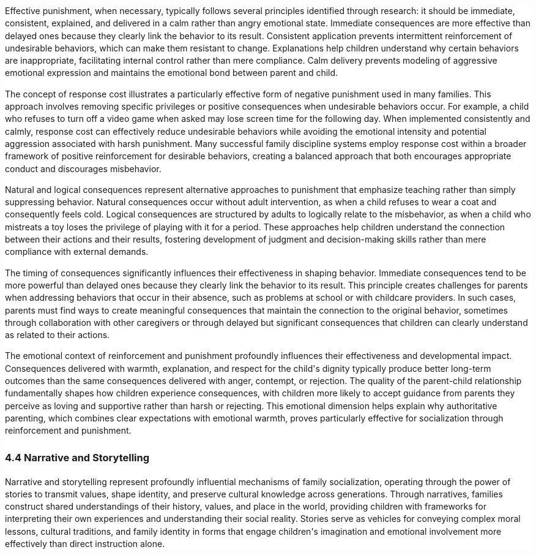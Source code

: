 Effective punishment, when necessary, typically follows several principles identified through research: it should be immediate, consistent, explained, and delivered in a calm rather than angry emotional state. Immediate consequences are more effective than delayed ones because they clearly link the behavior to its result. Consistent application prevents intermittent reinforcement of undesirable behaviors, which can make them resistant to change. Explanations help children understand why certain behaviors are inappropriate, facilitating internal control rather than mere compliance. Calm delivery prevents modeling of aggressive emotional expression and maintains the emotional bond between parent and child.

The concept of response cost illustrates a particularly effective form of negative punishment used in many families. This approach involves removing specific privileges or positive consequences when undesirable behaviors occur. For example, a child who refuses to turn off a video game when asked may lose screen time for the following day. When implemented consistently and calmly, response cost can effectively reduce undesirable behaviors while avoiding the emotional intensity and potential aggression associated with harsh punishment. Many successful family discipline systems employ response cost within a broader framework of positive reinforcement for desirable behaviors, creating a balanced approach that both encourages appropriate conduct and discourages misbehavior.

Natural and logical consequences represent alternative approaches to punishment that emphasize teaching rather than simply suppressing behavior. Natural consequences occur without adult intervention, as when a child refuses to wear a coat and consequently feels cold. Logical consequences are structured by adults to logically relate to the misbehavior, as when a child who mistreats a toy loses the privilege of playing with it for a period. These approaches help children understand the connection between their actions and their results, fostering development of judgment and decision-making skills rather than mere compliance with external demands.

The timing of consequences significantly influences their effectiveness in shaping behavior. Immediate consequences tend to be more powerful than delayed ones because they clearly link the behavior to its result. This principle creates challenges for parents when addressing behaviors that occur in their absence, such as problems at school or with childcare providers. In such cases, parents must find ways to create meaningful consequences that maintain the connection to the original behavior, sometimes through collaboration with other caregivers or through delayed but significant consequences that children can clearly understand as related to their actions.

The emotional context of reinforcement and punishment profoundly influences their effectiveness and developmental impact. Consequences delivered with warmth, explanation, and respect for the child's dignity typically produce better long-term outcomes than the same consequences delivered with anger, contempt, or rejection. The quality of the parent-child relationship fundamentally shapes how children experience consequences, with children more likely to accept guidance from parents they perceive as loving and supportive rather than harsh or rejecting. This emotional dimension helps explain why authoritative parenting, which combines clear expectations with emotional warmth, proves particularly effective for socialization through reinforcement and punishment.

### 4.4 Narrative and Storytelling

Narrative and storytelling represent profoundly influential mechanisms of family socialization, operating through the power of stories to transmit values, shape identity, and preserve cultural knowledge across generations. Through narratives, families construct shared understandings of their history, values, and place in the world, providing children with frameworks for interpreting their own experiences and understanding their social reality. Stories serve as vehicles for conveying complex moral lessons, cultural traditions, and family identity in forms that engage children's imagination and emotional involvement more effectively than direct instruction alone.
